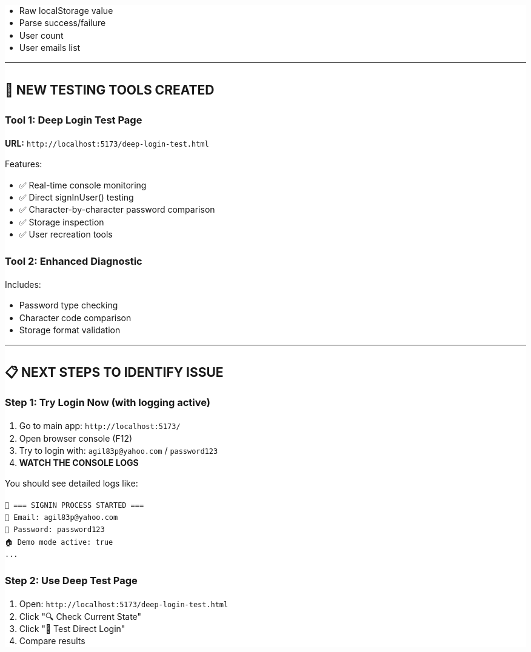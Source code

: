 - Raw localStorage value
- Parse success/failure
- User count
- User emails list

---

## 🧪 NEW TESTING TOOLS CREATED

### **Tool 1: Deep Login Test Page**

**URL:** `http://localhost:5173/deep-login-test.html`

Features:

- ✅ Real-time console monitoring
- ✅ Direct signInUser() testing
- ✅ Character-by-character password comparison
- ✅ Storage inspection
- ✅ User recreation tools

### **Tool 2: Enhanced Diagnostic**

Includes:

- Password type checking
- Character code comparison
- Storage format validation

---

## 📋 NEXT STEPS TO IDENTIFY ISSUE

### **Step 1: Try Login Now** (with logging active)

1. Go to main app: `http://localhost:5173/`
2. Open browser console (F12)
3. Try to login with: `agil83p@yahoo.com` / `password123`
4. **WATCH THE CONSOLE LOGS**

You should see detailed logs like:

```
🔐 === SIGNIN PROCESS STARTED ===
📧 Email: agil83p@yahoo.com
🔑 Password: password123
🏠 Demo mode active: true
...
```

### **Step 2: Use Deep Test Page**

1. Open: `http://localhost:5173/deep-login-test.html`
2. Click "🔍 Check Current State"
3. Click "🔬 Test Direct Login"
4. Compare results
